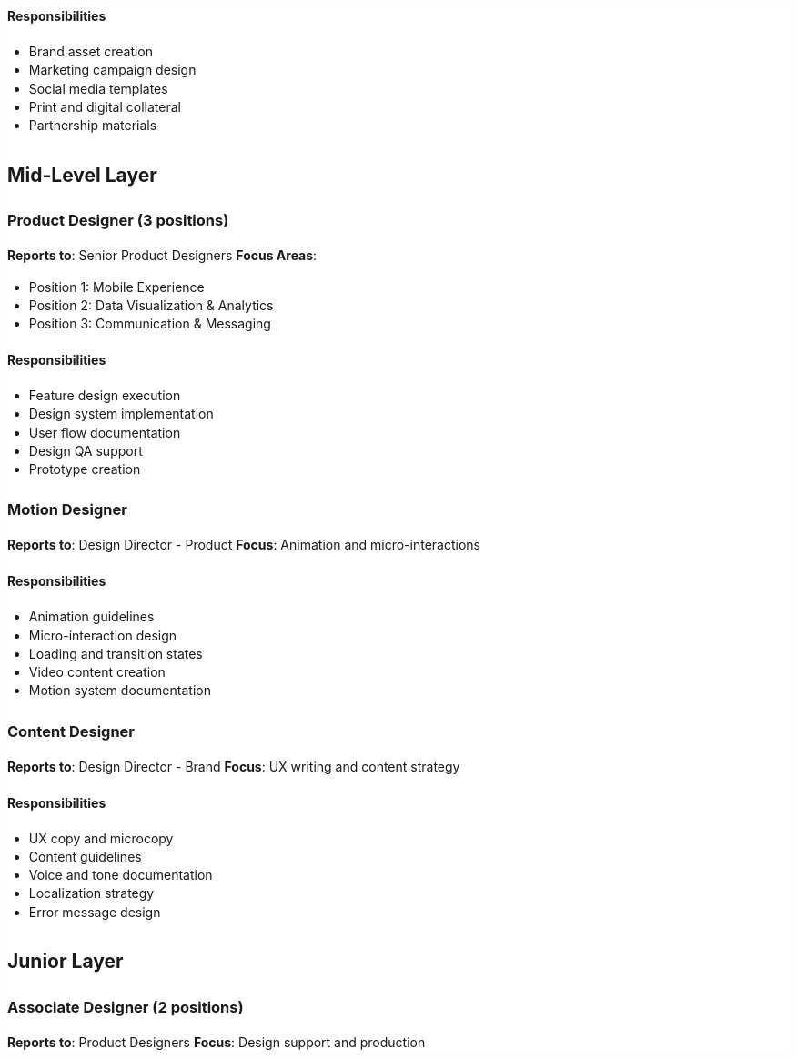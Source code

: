 #### Responsibilities
- Brand asset creation
- Marketing campaign design
- Social media templates
- Print and digital collateral
- Partnership materials

## Mid-Level Layer

### Product Designer (3 positions)
**Reports to**: Senior Product Designers
**Focus Areas**:
- Position 1: Mobile Experience
- Position 2: Data Visualization & Analytics
- Position 3: Communication & Messaging

#### Responsibilities
- Feature design execution
- Design system implementation
- User flow documentation
- Design QA support
- Prototype creation

### Motion Designer
**Reports to**: Design Director - Product
**Focus**: Animation and micro-interactions

#### Responsibilities
- Animation guidelines
- Micro-interaction design
- Loading and transition states
- Video content creation
- Motion system documentation

### Content Designer
**Reports to**: Design Director - Brand
**Focus**: UX writing and content strategy

#### Responsibilities
- UX copy and microcopy
- Content guidelines
- Voice and tone documentation
- Localization strategy
- Error message design

## Junior Layer

### Associate Designer (2 positions)
**Reports to**: Product Designers
**Focus**: Design support and production
